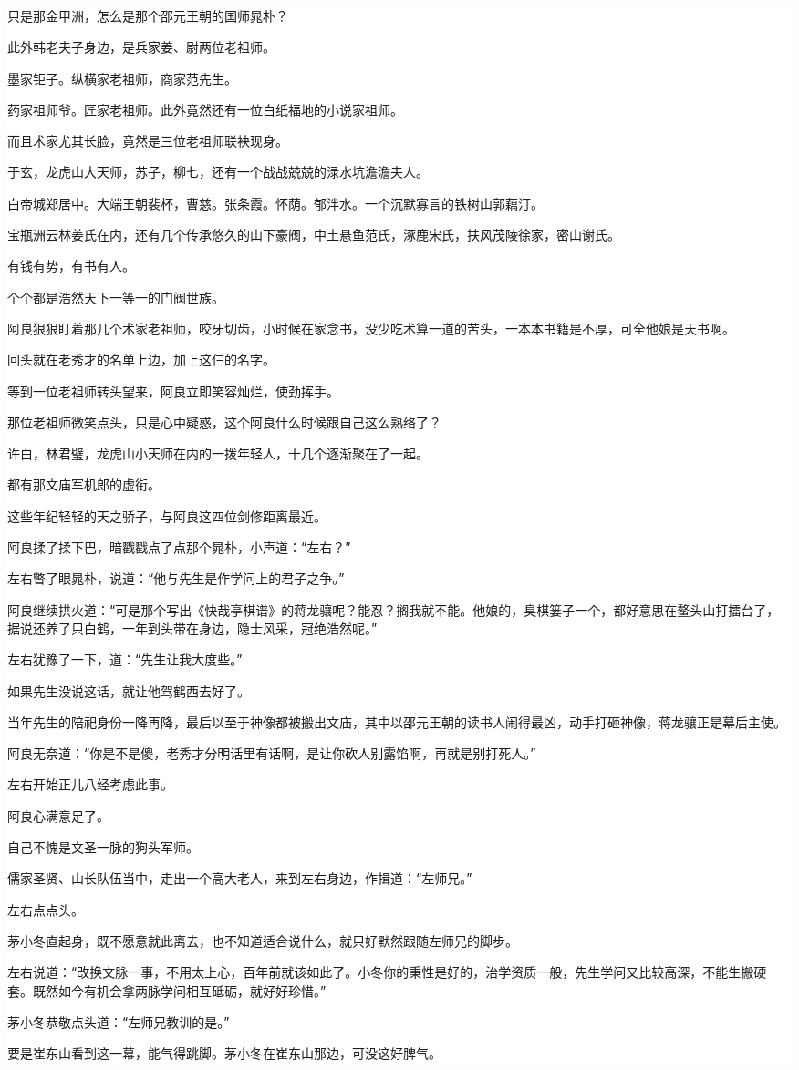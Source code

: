    只是那金甲洲，怎么是那个邵元王朝的国师晁朴？

   此外韩老夫子身边，是兵家姜、尉两位老祖师。

   墨家钜子。纵横家老祖师，商家范先生。

   药家祖师爷。匠家老祖师。此外竟然还有一位白纸福地的小说家祖师。

   而且术家尤其长脸，竟然是三位老祖师联袂现身。

   于玄，龙虎山大天师，苏子，柳七，还有一个战战兢兢的渌水坑澹澹夫人。

   白帝城郑居中。大端王朝裴杯，曹慈。张条霞。怀荫。郁泮水。一个沉默寡言的铁树山郭藕汀。

   宝瓶洲云林姜氏在内，还有几个传承悠久的山下豪阀，中土悬鱼范氏，涿鹿宋氏，扶风茂陵徐家，密山谢氏。

   有钱有势，有书有人。

   个个都是浩然天下一等一的门阀世族。

   阿良狠狠盯着那几个术家老祖师，咬牙切齿，小时候在家念书，没少吃术算一道的苦头，一本本书籍是不厚，可全他娘是天书啊。

   回头就在老秀才的名单上边，加上这仨的名字。

   等到一位老祖师转头望来，阿良立即笑容灿烂，使劲挥手。

   那位老祖师微笑点头，只是心中疑惑，这个阿良什么时候跟自己这么熟络了？

   许白，林君璧，龙虎山小天师在内的一拨年轻人，十几个逐渐聚在了一起。

   都有那文庙军机郎的虚衔。

   这些年纪轻轻的天之骄子，与阿良这四位剑修距离最近。

   阿良揉了揉下巴，暗戳戳点了点那个晁朴，小声道：“左右？”

   左右瞥了眼晁朴，说道：“他与先生是作学问上的君子之争。”

   阿良继续拱火道：“可是那个写出《快哉亭棋谱》的蒋龙骧呢？能忍？搁我就不能。他娘的，臭棋篓子一个，都好意思在鳌头山打擂台了，据说还养了只白鹤，一年到头带在身边，隐士风采，冠绝浩然呢。”

   左右犹豫了一下，道：“先生让我大度些。”

   如果先生没说这话，就让他驾鹤西去好了。

   当年先生的陪祀身份一降再降，最后以至于神像都被搬出文庙，其中以邵元王朝的读书人闹得最凶，动手打砸神像，蒋龙骧正是幕后主使。

   阿良无奈道：“你是不是傻，老秀才分明话里有话啊，是让你砍人别露馅啊，再就是别打死人。”

   左右开始正儿八经考虑此事。

   阿良心满意足了。

   自己不愧是文圣一脉的狗头军师。

   儒家圣贤、山长队伍当中，走出一个高大老人，来到左右身边，作揖道：“左师兄。”

   左右点点头。

   茅小冬直起身，既不愿意就此离去，也不知道适合说什么，就只好默然跟随左师兄的脚步。

   左右说道：“改换文脉一事，不用太上心，百年前就该如此了。小冬你的秉性是好的，治学资质一般，先生学问又比较高深，不能生搬硬套。既然如今有机会拿两脉学问相互砥砺，就好好珍惜。”

   茅小冬恭敬点头道：“左师兄教训的是。”

   要是崔东山看到这一幕，能气得跳脚。茅小冬在崔东山那边，可没这好脾气。
